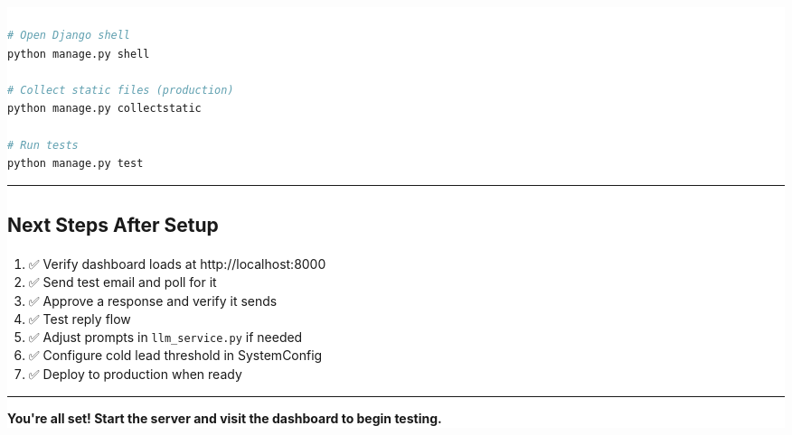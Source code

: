 ```bash

# Open Django shell
python manage.py shell

# Collect static files (production)
python manage.py collectstatic

# Run tests
python manage.py test
```

---

## Next Steps After Setup

1. ✅ Verify dashboard loads at http://localhost:8000
2. ✅ Send test email and poll for it
3. ✅ Approve a response and verify it sends
4. ✅ Test reply flow
5. ✅ Adjust prompts in `llm_service.py` if needed
6. ✅ Configure cold lead threshold in SystemConfig
7. ✅ Deploy to production when ready

---

**You're all set! Start the server and visit the dashboard to begin testing.**
